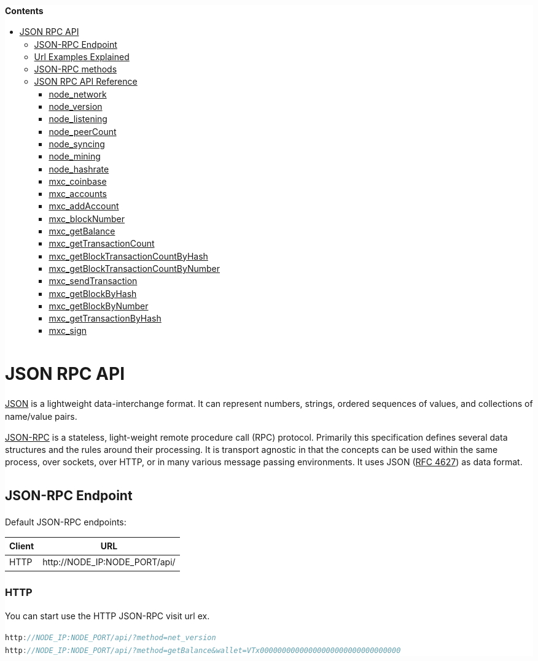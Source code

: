**Contents**

- [JSON RPC API](#json-rpc-api)
  - [JSON-RPC Endpoint](#json-rpc-endpoint)
  - [Url Examples Explained](#url-info)
  - [JSON-RPC methods](#json-rpc-methods)
  - [JSON RPC API Reference](#json-rpc-api-reference)
      - [node_network](#node_network)
      - [node_version](#node_version)
      - [node_listening](#node_listening)
      - [node_peerCount](#node_peercount)
      - [node_syncing](#node_syncing)
      - [node_mining](#node_mining)
      - [node_hashrate](#node_hashrate)
      - [mxc_coinbase](#mxc_coinbase)
      - [mxc_accounts](#mxc_accounts)
      - [mxc_addAccount](#mxc_addCount)
      - [mxc_blockNumber](#mxc_blocknumber)
      - [mxc_getBalance](#mxc_getbalance)
      - [mxc_getTransactionCount](#mxc_gettransactioncount)
      - [mxc_getBlockTransactionCountByHash](#mxc_getblocktransactioncountbyhash)
      - [mxc_getBlockTransactionCountByNumber](#mxc_getblocktransactioncountbynumber)
      - [mxc_sendTransaction](#mxc_sendtransaction)
      - [mxc_getBlockByHash](#mxc_getblockbyhash)
      - [mxc_getBlockByNumber](#mxc_getblockbynumber)
      - [mxc_getTransactionByHash](#mxc_gettransactionbyhash)
      - [mxc_sign](#mxc_sign)



# JSON RPC API

[JSON](http://json.org/) is a lightweight data-interchange format. It can represent numbers, strings, ordered sequences of values, and collections of name/value pairs.

[JSON-RPC](http://www.jsonrpc.org/specification) is a stateless, light-weight remote procedure call (RPC) protocol. Primarily this specification defines several data structures and the rules around their processing. It is transport agnostic in that the concepts can be used within the same process, over sockets, over HTTP, or in many various message passing environments. It uses JSON ([RFC 4627](http://www.ietf.org/rfc/rfc4627.txt)) as data format.

## JSON-RPC Endpoint

Default JSON-RPC endpoints:

| Client | URL |
|-------|:------------:|
| HTTP |  http://NODE_IP:NODE_PORT/api/ |

### HTTP

You can start use the HTTP JSON-RPC visit url ex.
```js
http://NODE_IP:NODE_PORT/api/?method=net_version
http://NODE_IP:NODE_PORT/api/?method=getBalance&wallet=VTx00000000000000000000000000000000
```
